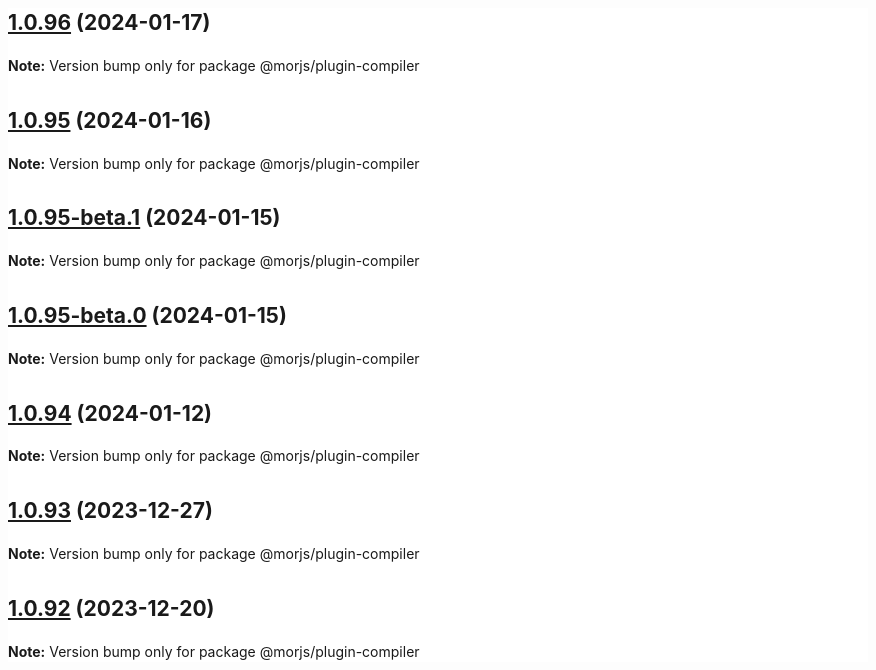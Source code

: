 



## [1.0.96](https://github.com/eleme/morjs/compare/v1.0.95...v1.0.96) (2024-01-17)

**Note:** Version bump only for package @morjs/plugin-compiler





## [1.0.95](https://github.com/eleme/morjs/compare/v1.0.95-beta.1...v1.0.95) (2024-01-16)

**Note:** Version bump only for package @morjs/plugin-compiler





## [1.0.95-beta.1](https://github.com/eleme/morjs/compare/v1.0.95-beta.0...v1.0.95-beta.1) (2024-01-15)

**Note:** Version bump only for package @morjs/plugin-compiler





## [1.0.95-beta.0](https://github.com/eleme/morjs/compare/v1.0.94...v1.0.95-beta.0) (2024-01-15)

**Note:** Version bump only for package @morjs/plugin-compiler





## [1.0.94](https://github.com/eleme/morjs/compare/v1.0.93...v1.0.94) (2024-01-12)

**Note:** Version bump only for package @morjs/plugin-compiler





## [1.0.93](https://github.com/eleme/morjs/compare/v1.0.92...v1.0.93) (2023-12-27)

**Note:** Version bump only for package @morjs/plugin-compiler





## [1.0.92](https://github.com/eleme/morjs/compare/v1.0.91...v1.0.92) (2023-12-20)

**Note:** Version bump only for package @morjs/plugin-compiler
